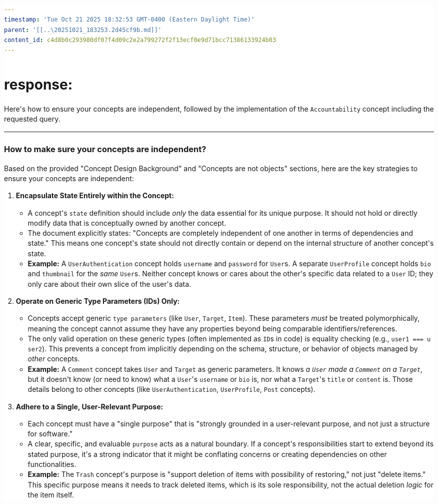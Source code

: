 ```yaml
---
timestamp: 'Tue Oct 21 2025 18:32:53 GMT-0400 (Eastern Daylight Time)'
parent: '[[..\20251021_183253.2d45cf9b.md]]'
content_id: c4d8b0c293980df07f4d09c2e2a799272f2f13ecf0e9d71bcc71386133924b03
---
```


# response:

Here's how to ensure your concepts are independent, followed by the implementation of the `Accountability` concept including the requested query.

***

### How to make sure your concepts are independent?

Based on the provided "Concept Design Background" and "Concepts are not objects" sections, here are the key strategies to ensure your concepts are independent:

1. **Encapsulate State Entirely within the Concept:**
   * A concept's `state` definition should include *only* the data essential for its unique purpose. It should not hold or directly modify data that is conceptually owned by another concept.
   * The document explicitly states: "Concepts are completely independent of one another in terms of dependencies and state." This means one concept's state should not directly contain or depend on the internal structure of another concept's state.
   * **Example:** A `UserAuthentication` concept holds `username` and `password` for `User`s. A separate `UserProfile` concept holds `bio` and `thumbnail` for the *same* `User`s. Neither concept knows or cares about the other's specific data related to a `User` ID; they only care about their own slice of the user's data.

2. **Operate on Generic Type Parameters (IDs) Only:**
   * Concepts accept generic `type parameters` (like `User`, `Target`, `Item`). These parameters *must* be treated polymorphically, meaning the concept cannot assume they have any properties beyond being comparable identifiers/references.
   * The only valid operation on these generic types (often implemented as `ID`s in code) is equality checking (e.g., `user1 === user2`). This prevents a concept from implicitly depending on the schema, structure, or behavior of objects managed by *other* concepts.
   * **Example:** A `Comment` concept takes `User` and `Target` as generic parameters. It knows *a `User` made a `Comment` on a `Target`*, but it doesn't know (or need to know) what a `User`'s `username` or `bio` is, nor what a `Target`'s `title` or `content` is. Those details belong to other concepts (like `UserAuthentication`, `UserProfile`, `Post` concepts).

3. **Adhere to a Single, User-Relevant Purpose:**
   * Each concept must have a "single purpose" that is "strongly grounded in a user-relevant purpose, and not just a structure for software."
   * A clear, specific, and evaluable `purpose` acts as a natural boundary. If a concept's responsibilities start to extend beyond its stated purpose, it's a strong indicator that it might be conflating concerns or creating dependencies on other functionalities.
   * **Example:** The `Trash` concept's purpose is "support deletion of items with possibility of restoring," not just "delete items." This specific purpose means it needs to track deleted items, which is its sole responsibility, not the actual deletion *logic* for the item itself.
